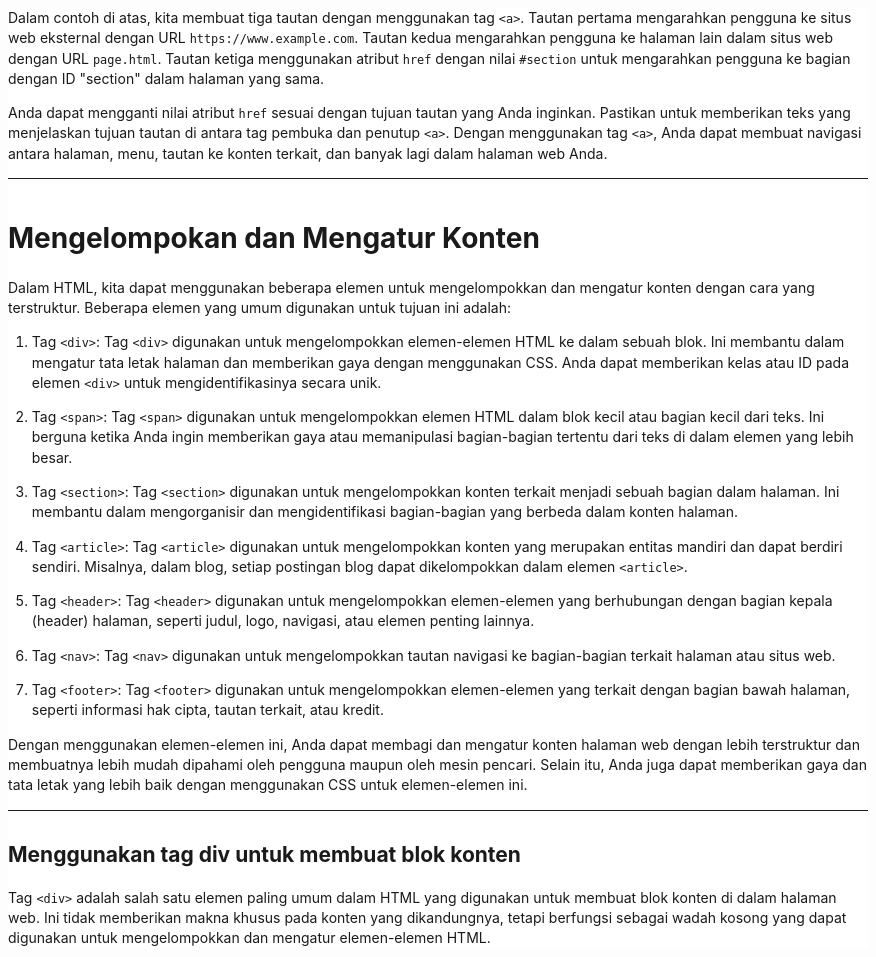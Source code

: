 Dalam contoh di atas, kita membuat tiga tautan dengan menggunakan tag `<a>`. Tautan pertama mengarahkan pengguna ke situs web eksternal dengan URL `https://www.example.com`. Tautan kedua mengarahkan pengguna ke halaman lain dalam situs web dengan URL `page.html`. Tautan ketiga menggunakan atribut `href` dengan nilai `#section` untuk mengarahkan pengguna ke bagian dengan ID "section" dalam halaman yang sama.

Anda dapat mengganti nilai atribut `href` sesuai dengan tujuan tautan yang Anda inginkan. Pastikan untuk memberikan teks yang menjelaskan tujuan tautan di antara tag pembuka dan penutup `<a>`. Dengan menggunakan tag `<a>`, Anda dapat membuat navigasi antara halaman, menu, tautan ke konten terkait, dan banyak lagi dalam halaman web Anda.

---
# Mengelompokan dan Mengatur Konten
Dalam HTML, kita dapat menggunakan beberapa elemen untuk mengelompokkan dan mengatur konten dengan cara yang terstruktur. Beberapa elemen yang umum digunakan untuk tujuan ini adalah:

1. Tag `<div>`: Tag `<div>` digunakan untuk mengelompokkan elemen-elemen HTML ke dalam sebuah blok. Ini membantu dalam mengatur tata letak halaman dan memberikan gaya dengan menggunakan CSS. Anda dapat memberikan kelas atau ID pada elemen `<div>` untuk mengidentifikasinya secara unik.

2. Tag `<span>`: Tag `<span>` digunakan untuk mengelompokkan elemen HTML dalam blok kecil atau bagian kecil dari teks. Ini berguna ketika Anda ingin memberikan gaya atau memanipulasi bagian-bagian tertentu dari teks di dalam elemen yang lebih besar.

3. Tag `<section>`: Tag `<section>` digunakan untuk mengelompokkan konten terkait menjadi sebuah bagian dalam halaman. Ini membantu dalam mengorganisir dan mengidentifikasi bagian-bagian yang berbeda dalam konten halaman.

4. Tag `<article>`: Tag `<article>` digunakan untuk mengelompokkan konten yang merupakan entitas mandiri dan dapat berdiri sendiri. Misalnya, dalam blog, setiap postingan blog dapat dikelompokkan dalam elemen `<article>`.

5. Tag `<header>`: Tag `<header>` digunakan untuk mengelompokkan elemen-elemen yang berhubungan dengan bagian kepala (header) halaman, seperti judul, logo, navigasi, atau elemen penting lainnya.

6. Tag `<nav>`: Tag `<nav>` digunakan untuk mengelompokkan tautan navigasi ke bagian-bagian terkait halaman atau situs web.

7. Tag `<footer>`: Tag `<footer>` digunakan untuk mengelompokkan elemen-elemen yang terkait dengan bagian bawah halaman, seperti informasi hak cipta, tautan terkait, atau kredit.

Dengan menggunakan elemen-elemen ini, Anda dapat membagi dan mengatur konten halaman web dengan lebih terstruktur dan membuatnya lebih mudah dipahami oleh pengguna maupun oleh mesin pencari. Selain itu, Anda juga dapat memberikan gaya dan tata letak yang lebih baik dengan menggunakan CSS untuk elemen-elemen ini.

---
## Menggunakan tag div untuk membuat blok konten
Tag `<div>` adalah salah satu elemen paling umum dalam HTML yang digunakan untuk membuat blok konten di dalam halaman web. Ini tidak memberikan makna khusus pada konten yang dikandungnya, tetapi berfungsi sebagai wadah kosong yang dapat digunakan untuk mengelompokkan dan mengatur elemen-elemen HTML.
